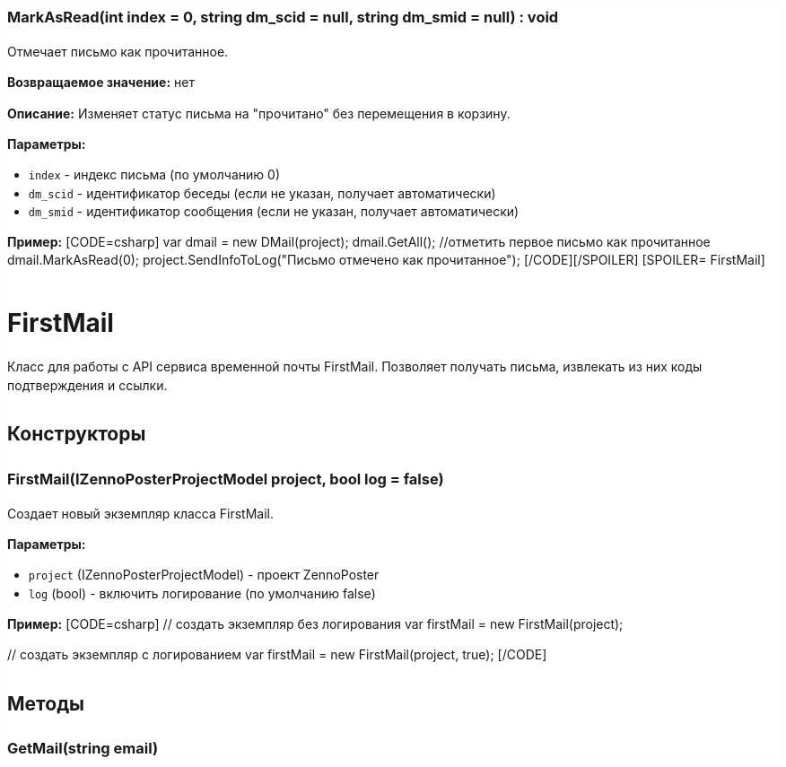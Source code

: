 ### MarkAsRead(int index = 0, string dm_scid = null, string dm_smid = null) : void

Отмечает письмо как прочитанное.

**Возвращаемое значение:** нет

**Описание:** Изменяет статус письма на "прочитано" без перемещения в корзину.

**Параметры:**
- `index` - индекс письма (по умолчанию 0)
- `dm_scid` - идентификатор беседы (если не указан, получает автоматически)
- `dm_smid` - идентификатор сообщения (если не указан, получает автоматически)

**Пример:**
[CODE=csharp]
var dmail = new DMail(project);
dmail.GetAll();
//отметить первое письмо как прочитанное
dmail.MarkAsRead(0);
project.SendInfoToLog("Письмо отмечено как прочитанное");
[/CODE][/SPOILER]
[SPOILER= FirstMail]

# FirstMail

Класс для работы с API сервиса временной почты FirstMail. Позволяет получать письма, извлекать из них коды подтверждения и ссылки.

## Конструкторы

### FirstMail(IZennoPosterProjectModel project, bool log = false)

Создает новый экземпляр класса FirstMail.

**Параметры:**
- `project` (IZennoPosterProjectModel) - проект ZennoPoster
- `log` (bool) - включить логирование (по умолчанию false)

**Пример:**
[CODE=csharp]
// создать экземпляр без логирования
var firstMail = new FirstMail(project);

// создать экземпляр с логированием
var firstMail = new FirstMail(project, true);
[/CODE]

## Методы

### GetMail(string email)

